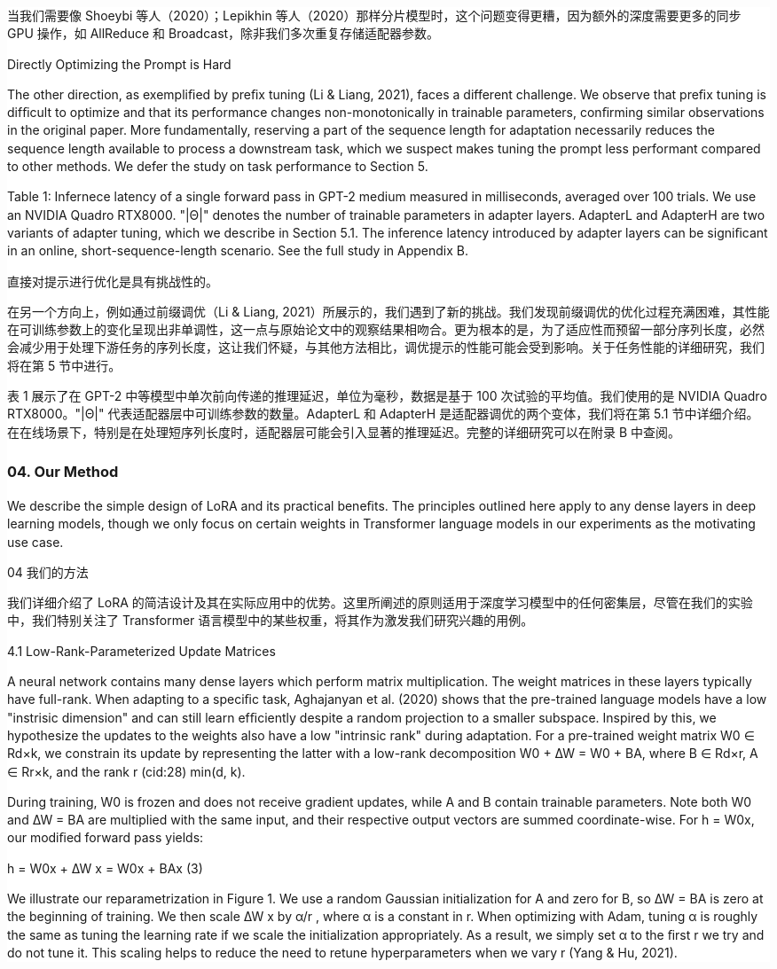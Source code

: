 当我们需要像 Shoeybi 等人（2020）；Lepikhin 等人（2020）那样分片模型时，这个问题变得更糟，因为额外的深度需要更多的同步 GPU 操作，如 AllReduce 和 Broadcast，除非我们多次重复存储适配器参数。

Directly Optimizing the Prompt is Hard 

The other direction, as exempliﬁed by preﬁx tuning (Li & Liang, 2021), faces a different challenge. We observe that preﬁx tuning is difﬁcult to optimize and that its performance changes non-monotonically in trainable parameters, conﬁrming similar observations in the original paper. More fundamentally, reserving a part of the sequence length for adaptation necessarily reduces the sequence length available to process a downstream task, which we suspect makes tuning the prompt less performant compared to other methods. We defer the study on task performance to Section 5.

Table 1: Infernece latency of a single forward pass in GPT-2 medium measured in milliseconds, averaged over 100 trials. We use an NVIDIA Quadro RTX8000. "|Θ|" denotes the number of trainable parameters in adapter layers. AdapterL and AdapterH are two variants of adapter tuning, which we describe in Section 5.1. The inference latency introduced by adapter layers can be signiﬁcant in an online, short-sequence-length scenario. See the full study in Appendix B.

直接对提示进行优化是具有挑战性的。

在另一个方向上，例如通过前缀调优（Li & Liang, 2021）所展示的，我们遇到了新的挑战。我们发现前缀调优的优化过程充满困难，其性能在可训练参数上的变化呈现出非单调性，这一点与原始论文中的观察结果相吻合。更为根本的是，为了适应性而预留一部分序列长度，必然会减少用于处理下游任务的序列长度，这让我们怀疑，与其他方法相比，调优提示的性能可能会受到影响。关于任务性能的详细研究，我们将在第 5 节中进行。

表 1 展示了在 GPT-2 中等模型中单次前向传递的推理延迟，单位为毫秒，数据是基于 100 次试验的平均值。我们使用的是 NVIDIA Quadro RTX8000。"|Θ|" 代表适配器层中可训练参数的数量。AdapterL 和 AdapterH 是适配器调优的两个变体，我们将在第 5.1 节中详细介绍。在在线场景下，特别是在处理短序列长度时，适配器层可能会引入显著的推理延迟。完整的详细研究可以在附录 B 中查阅。

### 04. Our Method

We describe the simple design of LoRA and its practical beneﬁts. The principles outlined here apply to any dense layers in deep learning models, though we only focus on certain weights in Transformer language models in our experiments as the motivating use case.

04 我们的方法

我们详细介绍了 LoRA 的简洁设计及其在实际应用中的优势。这里所阐述的原则适用于深度学习模型中的任何密集层，尽管在我们的实验中，我们特别关注了 Transformer 语言模型中的某些权重，将其作为激发我们研究兴趣的用例。

4.1 Low-Rank-Parameterized Update Matrices

A neural network contains many dense layers which perform matrix multiplication. The weight matrices in these layers typically have full-rank. When adapting to a speciﬁc task, Aghajanyan et al. (2020) shows that the pre-trained language models have a low "instrisic dimension" and can still learn efﬁciently despite a random projection to a smaller subspace. Inspired by this, we hypothesize the updates to the weights also have a low "intrinsic rank" during adaptation. For a pre-trained weight matrix W0 ∈ Rd×k, we constrain its update by representing the latter with a low-rank decomposition W0 + ∆W = W0 + BA, where B ∈ Rd×r, A ∈ Rr×k, and the rank r (cid:28) min(d, k).

During training, W0 is frozen and does not receive gradient updates, while A and B contain trainable parameters. Note both W0 and ∆W = BA are multiplied with the same input, and their respective output vectors are summed coordinate-wise. For h = W0x, our modiﬁed forward pass yields:

h = W0x + ∆W x = W0x + BAx (3)

We illustrate our reparametrization in Figure 1. We use a random Gaussian initialization for A and zero for B, so ∆W = BA is zero at the beginning of training. We then scale ∆W x by α/r , where α is a constant in r. When optimizing with Adam, tuning α is roughly the same as tuning the learning rate if we scale the initialization appropriately. As a result, we simply set α to the ﬁrst r we try and do not tune it. This scaling helps to reduce the need to retune hyperparameters when we vary r (Yang & Hu, 2021).
